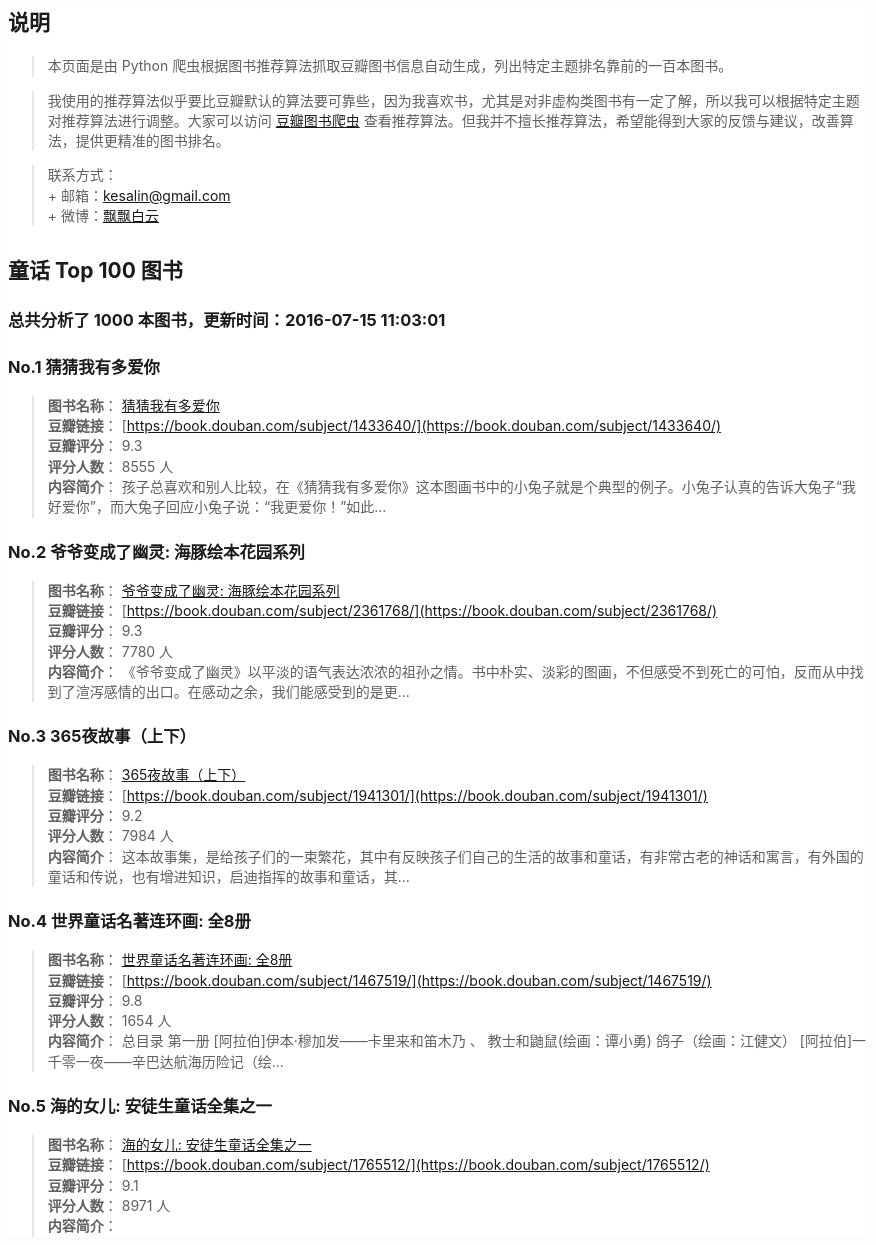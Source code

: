 ## 说明

 > 本页面是由 Python 爬虫根据图书推荐算法抓取豆瓣图书信息自动生成，列出特定主题排名靠前的一百本图书。  

 > 我使用的推荐算法似乎要比豆瓣默认的算法要可靠些，因为我喜欢书，尤其是对非虚构类图书有一定了解，所以我可以根据特定主题对推荐算法进行调整。大家可以访问 [豆瓣图书爬虫](https://github.com/luozhaohui/PythonSnippet/blob/master/exportTopBooksFromDouban.py) 查看推荐算法。但我并不擅长推荐算法，希望能得到大家的反馈与建议，改善算法，提供更精准的图书排名。  

 > 联系方式：  
    + 邮箱：kesalin@gmail.com  
    + 微博：[飘飘白云](http://weibo.com/kesalin)  

## 童话 Top 100 图书

### 总共分析了 1000 本图书，更新时间：2016-07-15 11:03:01 

### No.1 猜猜我有多爱你
 > **图书名称**： [猜猜我有多爱你](https://book.douban.com/subject/1433640/)  
 > **豆瓣链接**： [https://book.douban.com/subject/1433640/](https://book.douban.com/subject/1433640/)  
 > **豆瓣评分**： 9.3  
 > **评分人数**： 8555 人  
 > **内容简介**： 孩子总喜欢和别人比较，在《猜猜我有多爱你》这本图画书中的小兔子就是个典型的例子。小兔子认真的告诉大兔子“我好爱你”，而大兔子回应小兔子说：“我更爱你！”如此...  

### No.2 爷爷变成了幽灵: 海豚绘本花园系列
 > **图书名称**： [爷爷变成了幽灵: 海豚绘本花园系列](https://book.douban.com/subject/2361768/)  
 > **豆瓣链接**： [https://book.douban.com/subject/2361768/](https://book.douban.com/subject/2361768/)  
 > **豆瓣评分**： 9.3  
 > **评分人数**： 7780 人  
 > **内容简介**： 《爷爷变成了幽灵》以平淡的语气表达浓浓的祖孙之情。书中朴实、淡彩的图画，不但感受不到死亡的可怕，反而从中找到了渲泻感情的出口。在感动之余，我们能感受到的是更...  

### No.3 365夜故事（上下）
 > **图书名称**： [365夜故事（上下）](https://book.douban.com/subject/1941301/)  
 > **豆瓣链接**： [https://book.douban.com/subject/1941301/](https://book.douban.com/subject/1941301/)  
 > **豆瓣评分**： 9.2  
 > **评分人数**： 7984 人  
 > **内容简介**： 这本故事集，是给孩子们的一束繁花，其中有反映孩子们自己的生活的故事和童话，有非常古老的神话和寓言，有外国的童话和传说，也有增进知识，启迪指挥的故事和童话，其...  

### No.4 世界童话名著连环画: 全8册
 > **图书名称**： [世界童话名著连环画: 全8册](https://book.douban.com/subject/1467519/)  
 > **豆瓣链接**： [https://book.douban.com/subject/1467519/](https://book.douban.com/subject/1467519/)  
 > **豆瓣评分**： 9.8  
 > **评分人数**： 1654 人  
 > **内容简介**： 总目录
第一册
[阿拉伯]伊本·穆加发——卡里来和笛木乃 、 教士和鼬鼠(绘画：谭小勇)
鸽子（绘画：江健文）
[阿拉伯]一千零一夜——辛巴达航海历险记（绘...  

### No.5 海的女儿: 安徒生童话全集之一
 > **图书名称**： [海的女儿: 安徒生童话全集之一](https://book.douban.com/subject/1765512/)  
 > **豆瓣链接**： [https://book.douban.com/subject/1765512/](https://book.douban.com/subject/1765512/)  
 > **豆瓣评分**： 9.1  
 > **评分人数**： 8971 人  
 > **内容简介**：   
